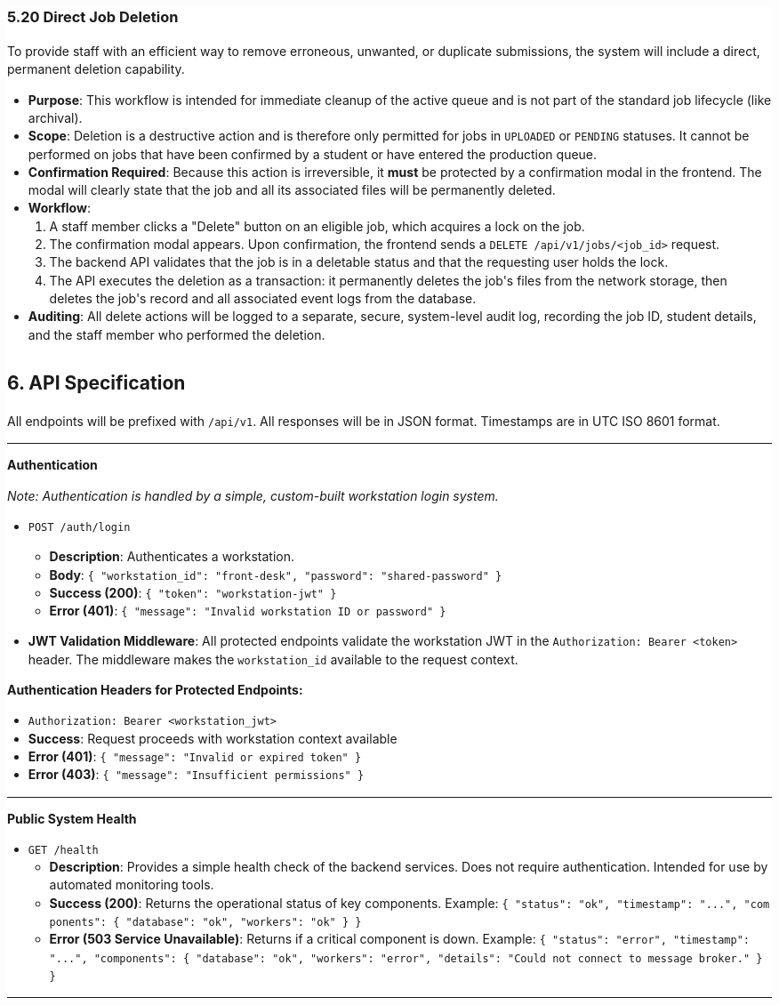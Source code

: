 ### 5.20 Direct Job Deletion
To provide staff with an efficient way to remove erroneous, unwanted, or duplicate submissions, the system will include a direct, permanent deletion capability.

- **Purpose**: This workflow is intended for immediate cleanup of the active queue and is not part of the standard job lifecycle (like archival).
- **Scope**: Deletion is a destructive action and is therefore only permitted for jobs in `UPLOADED` or `PENDING` statuses. It cannot be performed on jobs that have been confirmed by a student or have entered the production queue.
- **Confirmation Required**: Because this action is irreversible, it **must** be protected by a confirmation modal in the frontend. The modal will clearly state that the job and all its associated files will be permanently deleted.
- **Workflow**:
    1.  A staff member clicks a "Delete" button on an eligible job, which acquires a lock on the job.
    2.  The confirmation modal appears. Upon confirmation, the frontend sends a `DELETE /api/v1/jobs/<job_id>` request.
    3.  The backend API validates that the job is in a deletable status and that the requesting user holds the lock.
    4.  The API executes the deletion as a transaction: it permanently deletes the job's files from the network storage, then deletes the job's record and all associated event logs from the database.
- **Auditing**: All delete actions will be logged to a separate, secure, system-level audit log, recording the job ID, student details, and the staff member who performed the deletion.

## 6. API Specification 

All endpoints will be prefixed with `/api/v1`. All responses will be in JSON format. Timestamps are in UTC ISO 8601 format.

---
**Authentication**

*Note: Authentication is handled by a simple, custom-built workstation login system.*

*   `POST /auth/login`
    *   **Description**: Authenticates a workstation.
    *   **Body**: `{ "workstation_id": "front-desk", "password": "shared-password" }`
    *   **Success (200)**: `{ "token": "workstation-jwt" }`
    *   **Error (401)**: `{ "message": "Invalid workstation ID or password" }`

*   **JWT Validation Middleware**: All protected endpoints validate the workstation JWT in the `Authorization: Bearer <token>` header. The middleware makes the `workstation_id` available to the request context.

**Authentication Headers for Protected Endpoints:**
*   `Authorization: Bearer <workstation_jwt>`
*   **Success**: Request proceeds with workstation context available
*   **Error (401)**: `{ "message": "Invalid or expired token" }`
*   **Error (403)**: `{ "message": "Insufficient permissions" }`

---
**Public System Health**

*   `GET /health`
    *   **Description**: Provides a simple health check of the backend services. Does not require authentication. Intended for use by automated monitoring tools.
    *   **Success (200)**: Returns the operational status of key components. Example: `{ "status": "ok", "timestamp": "...", "components": { "database": "ok", "workers": "ok" } }`
    *   **Error (503 Service Unavailable)**: Returns if a critical component is down. Example: `{ "status": "error", "timestamp": "...", "components": { "database": "ok", "workers": "error", "details": "Could not connect to message broker." } }`

---